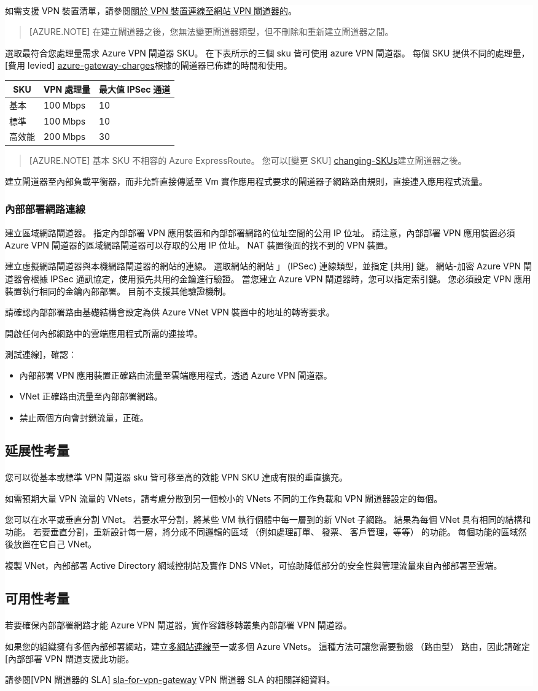 如需支援 VPN 裝置清單，請參閱[關於 VPN 裝置連線至網站 VPN 閘道器的][vpn-appliances]。

> [AZURE.NOTE] 在建立閘道器之後，您無法變更閘道器類型，但不刪除和重新建立閘道器之間。

選取最符合您處理量需求 Azure VPN 閘道器 SKU。 在下表所示的三個 sku 皆可使用 azure VPN 閘道器。 每個 SKU 提供不同的處理量，[費用 levied] [azure-gateway-charges]根據的閘道器已佈建的時間和使用。

| SKU | VPN 處理量 | 最大值 IPSec 通道|
|-----|----------------|------------------|
| 基本 | 100 Mbps | 10 |
| 標準 | 100 Mbps | 10 |
| 高效能 | 200 Mbps | 30 |

> [AZURE.NOTE] 基本 SKU 不相容的 Azure ExpressRoute。 您可以[變更 SKU] [changing-SKUs]建立閘道器之後。

建立閘道器至內部負載平衡器，而非允許直接傳遞至 Vm 實作應用程式要求的閘道器子網路路由規則，直接連入應用程式流量。

### <a name="on-premises-network-connection"></a>內部部署網路連線

建立區域網路閘道器。 指定內部部署 VPN 應用裝置和內部部署網路的位址空間的公用 IP 位址。 請注意，內部部署 VPN 應用裝置必須 Azure VPN 閘道器的區域網路閘道器可以存取的公用 IP 位址。 NAT 裝置後面的找不到的 VPN 裝置。

建立虛擬網路閘道器與本機網路閘道器的網站的連線。 選取網站的網站 」 (IPSec) 連線類型，並指定 [共用] 鍵。 網站-加密 Azure VPN 閘道器會根據 IPSec 通訊協定，使用預先共用的金鑰進行驗證。 當您建立 Azure VPN 閘道器時，您可以指定索引鍵。 您必須設定 VPN 應用裝置執行相同的金鑰內部部署。 目前不支援其他驗證機制。

請確認內部部署路由基礎結構會設定為供 Azure VNet VPN 裝置中的地址的轉寄要求。

開啟任何內部網路中的雲端應用程式所需的連接埠。

測試連線]，確認︰

- 內部部署 VPN 應用裝置正確路由流量至雲端應用程式，透過 Azure VPN 閘道器。

- VNet 正確路由流量至內部部署網路。

- 禁止兩個方向會封鎖流量，正確。

## <a name="scalability-considerations"></a>延展性考量

您可以從基本或標準 VPN 閘道器 sku 皆可移至高的效能 VPN SKU 達成有限的垂直擴充。

如需預期大量 VPN 流量的 VNets，請考慮分散到另一個較小的 VNets 不同的工作負載和 VPN 閘道器設定的每個。

您可以在水平或垂直分割 VNet。 若要水平分割，將某些 VM 執行個體中每一層到的新 VNet 子網路。 結果為每個 VNet 具有相同的結構和功能。 若要垂直分割，重新設計每一層，將分成不同邏輯的區域 （例如處理訂單、 發票、 客戶管理，等等） 的功能。 每個功能的區域然後放置在它自己 VNet。

複製 VNet，內部部署 Active Directory 網域控制站及實作 DNS VNet，可協助降低部分的安全性與管理流量來自內部部署至雲端。

## <a name="availability-considerations"></a>可用性考量

若要確保內部部署網路才能 Azure VPN 閘道器，實作容錯移轉叢集內部部署 VPN 閘道器。

如果您的組織擁有多個內部部署網站，建立[多網站連線][vpn-gateway-multi-site]至一或多個 Azure VNets。 這種方法可讓您需要動態 （路由型） 路由，因此請確定 [內部部署 VPN 閘道支援此功能。

請參閱[VPN 閘道器的 SLA] [ sla-for-vpn-gateway] VPN 閘道器 SLA 的相關詳細資料。


[implementing-a-multi-tier-architecture-on-Azure]: ./guidance-compute-n-tier-vm.md
[resource-manager-overview]: ../azure-resource-manager/resource-group-overview.md
[arm-templates]: ../resource-group-authoring-templates.md
[azure-cli]: ../virtual-machines-command-line-tools.md
[azure-portal]: ../azure-portal/resource-group-portal.md
[azure-powershell]: ../powershell-azure-resource-manager.md
[azure-virtual-network]: ../virtual-network/virtual-networks-overview.md
[vpn-appliance]: ../vpn-gateway/vpn-gateway-about-vpn-devices.md
[azure-vpn-gateway]: https://azure.microsoft.com/services/vpn-gateway/
[azure-gateway-charges]: https://azure.microsoft.com/pricing/details/vpn-gateway/
[azure-network-security-group]: https://azure.microsoft.com/documentation/articles/virtual-networks-nsg/
[connect-to-an-Azure-vnet]: https://technet.microsoft.com/library/dn786406.aspx
[vpn-gateway-multi-site]: ../vpn-gateway/vpn-gateway-multi-site.md
[policy-based-routing]: https://en.wikipedia.org/wiki/Policy-based_routing
[route-based-routing]: https://en.wikipedia.org/wiki/Static_routing
[network-security-group]: ../virtual-network/virtual-networks-nsg.md
[sla-for-vpn-gateway]: https://azure.microsoft.com/support/legal/sla/vpn-gateway/v1_0/
[additional-firewall-rules]: https://technet.microsoft.com/library/dn786406.aspx#firewall
[nagios]: https://www.nagios.org/
[azure-vpn-gateway-diagnostics]: http://blogs.technet.com/b/keithmayer/archive/2014/12/18/diagnose-azure-virtual-network-vpn-connectivity-issues-with-powershell.aspx
[ping]: https://technet.microsoft.com/library/ff961503.aspx
[tracert]: https://technet.microsoft.com/library/ff961507.aspx
[psping]: http://technet.microsoft.com/sysinternals/jj729731.aspx
[nmap]: http://nmap.org
[changing-SKUs]: https://azure.microsoft.com/blog/azure-virtual-network-gateway-improvements/
[gateway-diagnostic-logs]: http://blogs.technet.com/b/keithmayer/archive/2015/12/07/step-by-step-capturing-azure-resource-manager-arm-vnet-gateway-diagnostic-logs.aspx
[troubleshooting-vpn-errors]: https://blogs.technet.microsoft.com/rrasblog/2009/08/12/troubleshooting-common-vpn-related-errors/
[rras-logging]: https://www.petri.com/enable-diagnostic-logging-in-windows-server-2012-r2-routing-and-remote-access
[create-on-prem-network]: https://technet.microsoft.com/library/dn786406.aspx#routing
[create-azure-vnet]: ../virtual-network/virtual-networks-create-vnet-classic-cli.md
[azure-vm-diagnostics]: https://azure.microsoft.com/blog/windows-azure-virtual-machine-monitoring-with-wad-extension/
[application-insights]: ../application-insights/app-insights-overview-usage.md
[forced-tunneling]: https://azure.microsoft.com/documentation/articles/vpn-gateway-about-forced-tunneling/
[getting-started-with-azure-security]: ./../security/azure-security-getting-started.md
[vpn-appliances]: ../vpn-gateway/vpn-gateway-about-vpn-devices.md
[installing-ad]: ../active-directory/active-directory-install-replica-active-directory-domain-controller.md
[deploying-ad]: https://msdn.microsoft.com/library/azure/jj156090.aspx
[creating-dns]: https://blogs.msdn.microsoft.com/mcsuksoldev/2014/03/04/creating-a-dns-server-in-azure-iaas/
[configuring-dns]: ../virtual-network/virtual-networks-manage-dns-in-vnet.md
[stormshield]: https://azure.microsoft.com/marketplace/partners/stormshield/stormshield-network-security-for-cloud/
[vpn-appliance-ipsec]: ../vpn-gateway/vpn-gateway-about-vpn-devices.md#ipsec-parameters
[expressroute]: ./guidance-hybrid-network-expressroute.md
[naming conventions]: ./guidance-naming-conventions.md
[solution-script]: https://github.com/mspnp/reference-architectures/tree/master/guidance-hybrid-network-vpn/Deploy-ReferenceArchitecture.ps1
[solution-script-bash]: https://github.com/mspnp/reference-architectures/tree/master/guidance-hybrid-network-vpn/deploy-reference-architecture.sh
[visio-download]: http://download.microsoft.com/download/1/5/6/1569703C-0A82-4A9C-8334-F13D0DF2F472/RAs.vsdx
[vnet-parameters]: https://github.com/mspnp/reference-architectures/tree/master/guidance-hybrid-network-vpn/parameters/virtualNetwork.parameters.json
[virtualNetworkGateway-parameters]: https://github.com/mspnp/reference-architectures/tree/master/guidance-hybrid-network-vpn/parameters/virtualNetworkGateway.parameters.json
[azure-powershell-download]: https://azure.microsoft.com/documentation/articles/powershell-install-configure/
[azure-cli]: https://azure.microsoft.com/documentation/articles/xplat-cli-install/
[0]: ./media/blueprints/hybrid-network-vpn.png "混合式的結構網路橫跨內部部署與雲端基礎結構"
[1]: ./media/guidance-hybrid-network-vpn/partitioned-vpn.png "分割 VNet 改善延展性"
[2]: ./media/guidance-hybrid-network-vpn/audit-logs.png "Azure 入口網站中的稽核記錄"
[3]: ./media/guidance-hybrid-network-vpn/RRAS-perf-counters.png "監視 VPN 網路流量的效能計數器"
[4]: ./media/guidance-hybrid-network-vpn/RRAS-perf-graph.png "範例 VPN 網路效能圖形"